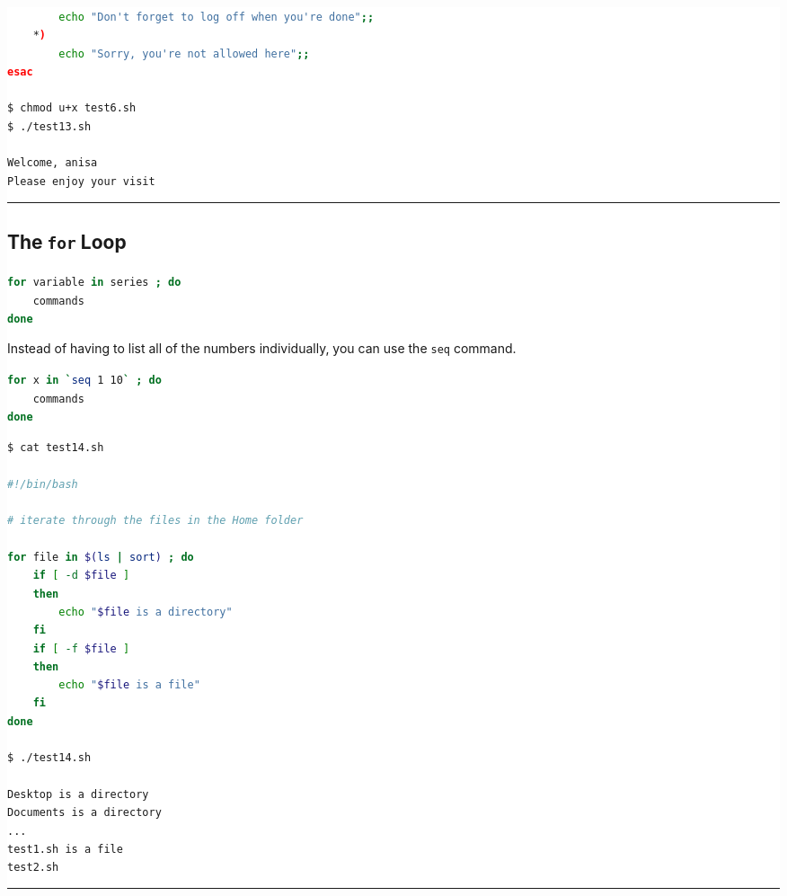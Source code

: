 ```bash
        echo "Don't forget to log off when you're done";;
    *)
        echo "Sorry, you're not allowed here";;
esac

$ chmod u+x test6.sh
$ ./test13.sh

Welcome, anisa
Please enjoy your visit
```

---

## The `for` Loop

```bash
for variable in series ; do
    commands
done
```

Instead of having to list all of the numbers individually, you can use the `seq` command.

```bash
for x in `seq 1 10` ; do
    commands
done
```

```bash
$ cat test14.sh

#!/bin/bash

# iterate through the files in the Home folder

for file in $(ls | sort) ; do
    if [ -d $file ]
    then
        echo "$file is a directory"
    fi
    if [ -f $file ]
    then
        echo "$file is a file"
    fi
done

$ ./test14.sh

Desktop is a directory
Documents is a directory
...
test1.sh is a file
test2.sh
```

---